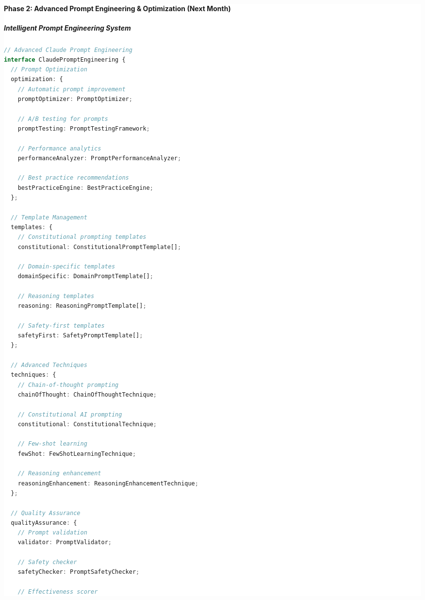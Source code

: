 ```
```

#### **Phase 2: Advanced Prompt Engineering & Optimization (Next Month)**

##### **Intelligent Prompt Engineering System**
```typescript
// Advanced Claude Prompt Engineering
interface ClaudePromptEngineering {
  // Prompt Optimization
  optimization: {
    // Automatic prompt improvement
    promptOptimizer: PromptOptimizer;
    
    // A/B testing for prompts
    promptTesting: PromptTestingFramework;
    
    // Performance analytics
    performanceAnalyzer: PromptPerformanceAnalyzer;
    
    // Best practice recommendations
    bestPracticeEngine: BestPracticeEngine;
  };
  
  // Template Management
  templates: {
    // Constitutional prompting templates
    constitutional: ConstitutionalPromptTemplate[];
    
    // Domain-specific templates
    domainSpecific: DomainPromptTemplate[];
    
    // Reasoning templates
    reasoning: ReasoningPromptTemplate[];
    
    // Safety-first templates
    safetyFirst: SafetyPromptTemplate[];
  };
  
  // Advanced Techniques
  techniques: {
    // Chain-of-thought prompting
    chainOfThought: ChainOfThoughtTechnique;
    
    // Constitutional AI prompting
    constitutional: ConstitutionalTechnique;
    
    // Few-shot learning
    fewShot: FewShotLearningTechnique;
    
    // Reasoning enhancement
    reasoningEnhancement: ReasoningEnhancementTechnique;
  };
  
  // Quality Assurance
  qualityAssurance: {
    // Prompt validation
    validator: PromptValidator;
    
    // Safety checker
    safetyChecker: PromptSafetyChecker;
    
    // Effectiveness scorer
```